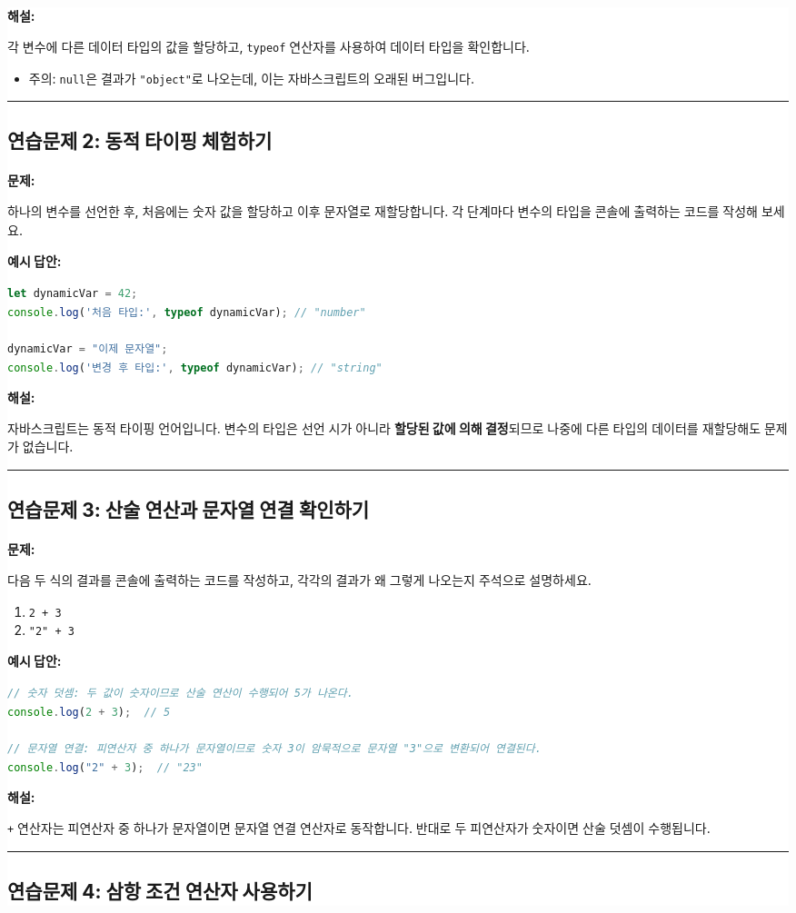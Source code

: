 **해설:**

각 변수에 다른 데이터 타입의 값을 할당하고, `typeof` 연산자를 사용하여 데이터 타입을 확인합니다.

- 주의: `null`은 결과가 `"object"`로 나오는데, 이는 자바스크립트의 오래된 버그입니다.

---

## 연습문제 2: 동적 타이핑 체험하기

**문제:**

하나의 변수를 선언한 후, 처음에는 숫자 값을 할당하고 이후 문자열로 재할당합니다. 각 단계마다 변수의 타입을 콘솔에 출력하는 코드를 작성해 보세요.

**예시 답안:**

```jsx
let dynamicVar = 42;
console.log('처음 타입:', typeof dynamicVar); // "number"

dynamicVar = "이제 문자열";
console.log('변경 후 타입:', typeof dynamicVar); // "string"

```

**해설:**

자바스크립트는 동적 타이핑 언어입니다. 변수의 타입은 선언 시가 아니라 **할당된 값에 의해 결정**되므로 나중에 다른 타입의 데이터를 재할당해도 문제가 없습니다.

---

## 연습문제 3: 산술 연산과 문자열 연결 확인하기

**문제:**

다음 두 식의 결과를 콘솔에 출력하는 코드를 작성하고, 각각의 결과가 왜 그렇게 나오는지 주석으로 설명하세요.

1. `2 + 3`
2. `"2" + 3`

**예시 답안:**

```jsx
// 숫자 덧셈: 두 값이 숫자이므로 산술 연산이 수행되어 5가 나온다.
console.log(2 + 3);  // 5

// 문자열 연결: 피연산자 중 하나가 문자열이므로 숫자 3이 암묵적으로 문자열 "3"으로 변환되어 연결된다.
console.log("2" + 3);  // "23"

```

**해설:**

`+` 연산자는 피연산자 중 하나가 문자열이면 문자열 연결 연산자로 동작합니다. 반대로 두 피연산자가 숫자이면 산술 덧셈이 수행됩니다.

---

## 연습문제 4: 삼항 조건 연산자 사용하기
